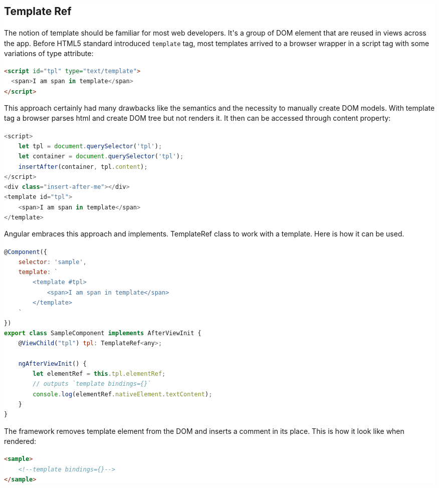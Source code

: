 ## Template Ref
The notion of template should be familiar for most web developers. It's a group of DOM element that are reused in views across the app. Before HTML5 standard introduced `template` tag, most templates arrived to a browser wrapper in a script tag with some variations of type attribute:
```html
<script id="tpl" type="text/template">
  <span>I am span in template</span>
</script>
```

This approach certainly had many drawbacks like the semantics and the necessity to manually create DOM models. With template tag a browser parses html and create DOM tree but not renders it. It then  can be accessed through content property:
```javascript
<script>
    let tpl = document.querySelector('tpl');
    let container = document.querySelector('tpl');
    insertAfter(container, tpl.content);
</script>
<div class="insert-after-me"></div>
<template id="tpl">
    <span>I am span in template</span>
</template>
```

Angular embraces this approach and implements. TemplateRef class to work with a template. Here is how it can be used.
```javascript
@Component({
    selector: 'sample',
    template: `
        <template #tpl>
            <span>I am span in template</span>
        </template>
    `
})
export class SampleComponent implements AfterViewInit {
    @ViewChild("tpl") tpl: TemplateRef<any>;

    ngAfterViewInit() {
        let elementRef = this.tpl.elementRef;
        // outputs `template bindings={}`
        console.log(elementRef.nativeElement.textContent);
    }
}
```
The framework removes template element from the DOM and inserts a comment in its place. This is how it look like when rendered:
```html
<sample>
    <!--template bindings={}-->
</sample>
```
